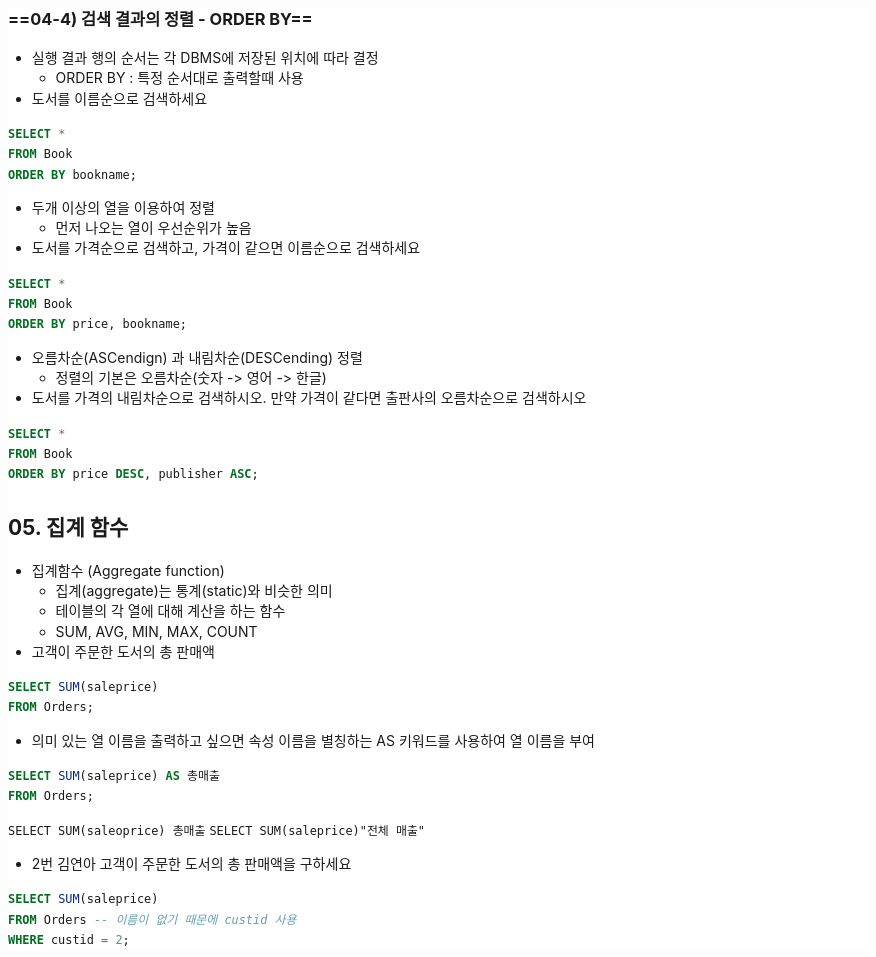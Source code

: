 ### ==04-4) 검색 결과의 정렬 - ORDER BY==
- 실행 결과 행의 순서는 각 DBMS에 저장된 위치에 따라 결정
	- ORDER BY : 특정 순서대로 출력할때 사용
- 도서를 이름순으로 검색하세요
```SQL
SELECT *
FROM Book
ORDER BY bookname;
```

- 두개 이상의 열을 이용하여 정렬
	- 먼저 나오는 열이 우선순위가 높음
- 도서를 가격순으로 검색하고, 가격이 같으면 이름순으로 검색하세요
```SQL
SELECT *
FROM Book
ORDER BY price, bookname;
```

- 오름차순(ASCendign) 과 내림차순(DESCending) 정렬
	- 정렬의 기본은 오름차순(숫자 -> 영어 -> 한글)
- 도서를 가격의 내림차순으로 검색하시오. 만약 가격이 같다면 출판사의 오름차순으로 검색하시오
```SQL
SELECT *
FROM Book
ORDER BY price DESC, publisher ASC;
```

## 05. 집계 함수
- 집계함수 (Aggregate function)
	- 집계(aggregate)는 통계(static)와 비슷한 의미
	- 테이블의 각 열에 대해 계산을 하는 함수
	- SUM, AVG, MIN, MAX, COUNT
- 고객이 주문한 도서의 총 판매액
```SQL
SELECT SUM(saleprice)
FROM Orders;
```

- 의미 있는 열 이름을 출력하고 싶으면 속성 이름을 별칭하는 AS 키워드를 사용하여 열 이름을 부여
```SQL
SELECT SUM(saleprice) AS 총매출
FROM Orders;
```
`SELECT SUM(saleoprice) 총매출`
`SELECT SUM(saleprice)"전체 매출"`

- 2번 김연아 고객이 주문한 도서의 총 판매액을 구하세요
```SQL
SELECT SUM(saleprice)
FROM Orders -- 이름이 없기 때문에 custid 사용
WHERE custid = 2;
```
